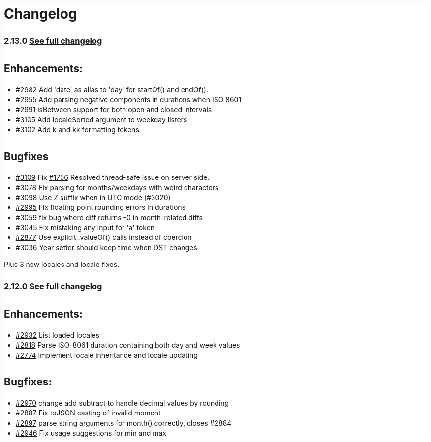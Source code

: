 # Changelog

### 2.13.0 [See full changelog](https://gist.github.com/ichernev/0132fcf5b61f7fc140b0bb0090480d49)

## Enhancements:

- [#2982](https://github.com/moment/moment/pull/2982) Add 'date' as alias to 'day' for startOf() and endOf().
- [#2955](https://github.com/moment/moment/pull/2955) Add parsing negative components in durations when ISO 8601
- [#2991](https://github.com/moment/moment/pull/2991) isBetween support for both open and closed intervals
- [#3105](https://github.com/moment/moment/pull/3105) Add localeSorted argument to weekday listers
- [#3102](https://github.com/moment/moment/pull/3102) Add k and kk formatting tokens

## Bugfixes

- [#3109](https://github.com/moment/moment/pull/3109) Fix [#1756](https://github.com/moment/moment/issues/1756) Resolved thread-safe issue on server side.
- [#3078](https://github.com/moment/moment/pull/3078) Fix parsing for months/weekdays with weird characters
- [#3098](https://github.com/moment/moment/pull/3098) Use Z suffix when in UTC mode ([#3020](https://github.com/moment/moment/issues/3020))
- [#2995](https://github.com/moment/moment/pull/2995) Fix floating point rounding errors in durations
- [#3059](https://github.com/moment/moment/pull/3059) fix bug where diff returns -0 in month-related diffs
- [#3045](https://github.com/moment/moment/pull/3045) Fix mistaking any input for 'a' token
- [#2877](https://github.com/moment/moment/pull/2877) Use explicit .valueOf() calls instead of coercion
- [#3036](https://github.com/moment/moment/pull/3036) Year setter should keep time when DST changes

Plus 3 new locales and locale fixes.

### 2.12.0 [See full changelog](https://gist.github.com/ichernev/6e5bfdf8d6522fc4ac73)

## Enhancements:

- [#2932](https://github.com/moment/moment/pull/2932) List loaded locales
- [#2818](https://github.com/moment/moment/pull/2818) Parse ISO-8061 duration containing both day and week values
- [#2774](https://github.com/moment/moment/pull/2774) Implement locale inheritance and locale updating

## Bugfixes:

- [#2970](https://github.com/moment/moment/pull/2970) change add subtract to handle decimal values by rounding
- [#2887](https://github.com/moment/moment/pull/2887) Fix toJSON casting of invalid moment
- [#2897](https://github.com/moment/moment/pull/2897) parse string arguments for month() correctly, closes #2884
- [#2946](https://github.com/moment/moment/pull/2946) Fix usage suggestions for min and max
